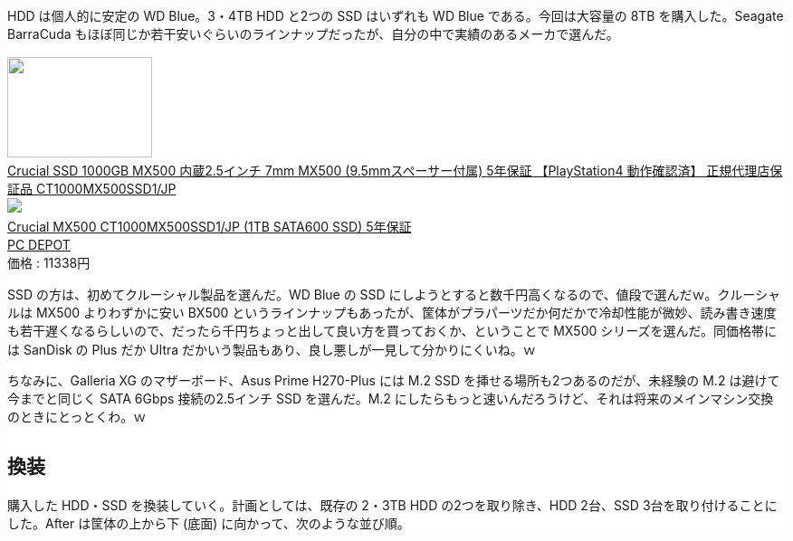 HDD は個人的に安定の WD Blue。3・4TB HDD と2つの SSD はいずれも WD Blue である。今回は大容量の 8TB を購入した。Seagate BarraCuda もほぼ同じか若干安いぐらいのラインナップだったが、自分の中で実績のあるメーカで選んだ。

<div class="ad-amazon">
  <div class="ad-amazon-image">
    <a href="https://www.amazon.co.jp/dp/B077PSMJZS?tag=neos21-22&amp;linkCode=osi&amp;th=1&amp;psc=1">
      <img src="https://m.media-amazon.com/images/I/416XTotG9aL._SL160_.jpg" width="160" height="111">
    </a>
  </div>
  <div class="ad-amazon-info">
    <div class="ad-amazon-title">
      <a href="https://www.amazon.co.jp/dp/B077PSMJZS?tag=neos21-22&amp;linkCode=osi&amp;th=1&amp;psc=1">Crucial SSD 1000GB MX500 内蔵2.5インチ 7mm MX500 (9.5mmスペーサー付属) 5年保証 【PlayStation4 動作確認済】 正規代理店保証品 CT1000MX500SSD1/JP</a>
    </div>
  </div>
</div>

<div class="ad-rakuten">
  <div class="ad-rakuten-image">
    <a href="https://hb.afl.rakuten.co.jp/hgc/g00pajc2.waxycfed.g00pajc2.waxyd33d/?pc=https%3A%2F%2Fitem.rakuten.co.jp%2Fpcdepot%2F4988755041249%2F&amp;m=http%3A%2F%2Fm.rakuten.co.jp%2Fpcdepot%2Fi%2F10059612%2F">
      <img src="https://thumbnail.image.rakuten.co.jp/@0_mall/pcdepot/cabinet/mc39/19786.jpg?_ex=128x128">
    </a>
  </div>
  <div class="ad-rakuten-info">
    <div class="ad-rakuten-title">
      <a href="https://hb.afl.rakuten.co.jp/hgc/g00pajc2.waxycfed.g00pajc2.waxyd33d/?pc=https%3A%2F%2Fitem.rakuten.co.jp%2Fpcdepot%2F4988755041249%2F&amp;m=http%3A%2F%2Fm.rakuten.co.jp%2Fpcdepot%2Fi%2F10059612%2F">Crucial MX500 CT1000MX500SSD1/JP (1TB SATA600 SSD) 5年保証</a>
    </div>
    <div class="ad-rakuten-shop">
      <a href="https://hb.afl.rakuten.co.jp/hgc/g00pajc2.waxycfed.g00pajc2.waxyd33d/?pc=https%3A%2F%2Fwww.rakuten.co.jp%2Fpcdepot%2F&amp;m=http%3A%2F%2Fm.rakuten.co.jp%2Fpcdepot%2F">PC DEPOT</a>
    </div>
    <div class="ad-rakuten-price">価格 : 11338円</div>
  </div>
</div>

SSD の方は、初めてクルーシャル製品を選んだ。WD Blue の SSD にしようとすると数千円高くなるので、値段で選んだｗ。クルーシャルは MX500 よりわずかに安い BX500 というラインナップもあったが、筐体がプラパーツだか何だかで冷却性能が微妙、読み書き速度も若干遅くなるらしいので、だったら千円ちょっと出して良い方を買っておくか、ということで MX500 シリーズを選んだ。同価格帯には SanDisk の Plus だか Ultra だかいう製品もあり、良し悪しが一見して分かりにくいね。ｗ

ちなみに、Galleria XG のマザーボード、Asus Prime H270-Plus には M.2 SSD を挿せる場所も2つあるのだが、未経験の M.2 は避けて今までと同じく SATA 6Gbps 接続の2.5インチ SSD を選んだ。M.2 にしたらもっと速いんだろうけど、それは将来のメインマシン交換のときにとっとくわ。ｗ

## 換装

購入した HDD・SSD を換装していく。計画としては、既存の  2・3TB HDD の2つを取り除き、HDD 2台、SSD 3台を取り付けることにした。After は筐体の上から下 (底面) に向かって、次のような並び順。
